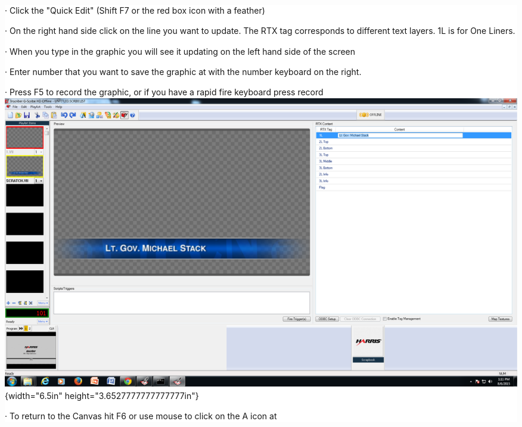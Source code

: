 · Click the "Quick Edit" (Shift F7 or the red box icon with a feather)

· On the right hand side click on the line you want to update. The RTX
tag corresponds to different text layers. 1L is for One Liners.

· When you type in the graphic you will see it updating on the left hand
side of the screen

· Enter number that you want to save the graphic at with the number
keyboard on the right.

· Press F5 to record the graphic, or if you have a rapid fire keyboard
press record![](./images/media/image16.png){width="6.5in"
height="3.6527777777777777in"}

· To return to the Canvas hit F6 or use mouse to click on the A icon at